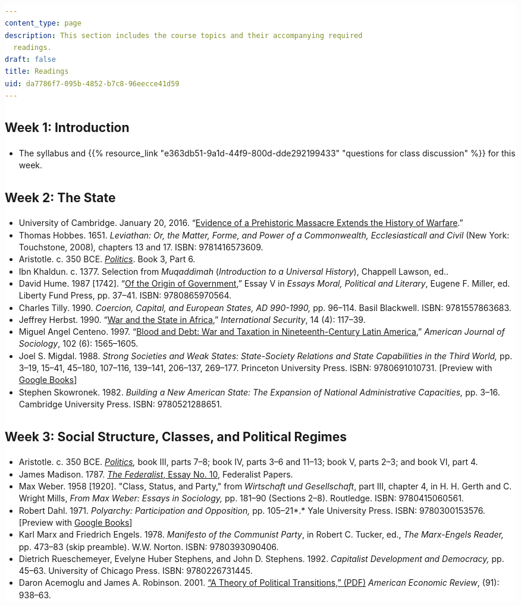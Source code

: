 ```yaml
---
content_type: page
description: This section includes the course topics and their accompanying required
  readings.
draft: false
title: Readings
uid: da7786f7-095b-4852-b7c8-96eecce41d59
---
```

## Week 1: Introduction

- The syllabus and {{% resource_link "e363db51-9a1d-44f9-800d-dde292199433" "questions for class discussion" %}} for this week.

## Week 2: The State 

- University of Cambridge. January 20, 2016. “[Evidence of a Prehistoric Massacre Extends the History of Warfare](https://www.cam.ac.uk/research/news/evidence-of-a-prehistoric-massacre-extends-the-history-of-warfare).”
- Thomas Hobbes. 1651. *Leviathan: Or, the Matter, Forme, and Power of a Commonwealth, Ecclesiasticall and Civil* (New York: Touchstone, 2008)*,* chapters 13 and 17. ISBN: 9781416573609. 
- Aristotle. c. 350 BCE. [*Politics*](http://classics.mit.edu/Aristotle/politics.3.three.html). Book 3, Part 6. 
- Ibn Khaldun. c. 1377. Selection from *Muqaddimah* (*Introduction to a Universal History*), Chappell Lawson, ed..
- David Hume. 1987 \[1742\]. “[Of the Origin of Government](https://oll.libertyfund.org/pages/hume-on-the-origin-of-government),” Essay V in *Essays Moral, Political and Literary*, Eugene F. Miller, ed. Liberty Fund Press, pp. 37–41. ISBN: ‎9780865970564. 
- Charles Tilly. 1990. *Coercion, Capital, and European States, AD 990-1990,* pp. 96–114. Basil Blackwell. ISBN: 9781557863683. 
- Jeffrey Herbst. 1990. “[War and the State in Africa](https://muse.jhu.edu/article/446857/summary),” *International Security*, 14 (4): 117–39.
- Miguel Angel Centeno. 1997. “[Blood and Debt: War and Taxation in Nineteenth-Century Latin America](https://www.journals.uchicago.edu/doi/10.1086/231127),” *American Journal of Sociology*, 102 (6): 1565–1605.
- Joel S. Migdal. 1988. *Strong Societies and Weak States: State-Society Relations and State Capabilities in the Third World,* pp. 3–19, 15–41, 45–180, 107–116, 139–141, 206–137, 269–177. Princeton University Press. ISBN: 9780691010731. \[Preview with [Google Books](https://www.google.com/books/edition/Strong_Societies_and_Weak_States/8uXaDwAAQBAJ?hl=en&gbpv=1)\]
- Stephen Skowronek. 1982. *Building a New American State: The Expansion of National Administrative Capacities,* pp. 3–16. Cambridge University Press. ISBN: 9780521288651. 

## Week 3: Social Structure, Classes, and Political Regimes 

- Aristotle. c. 350 BCE. [*Politics*](http://classics.mit.edu/Aristotle/politics.html)*,* book III, parts 7–8; book IV, parts 3–6 and 11–13; book V, parts 2–3; and book VI, part 4. 
- James Madison. 1787. [*The Federalist*, Essay No. 10](https://avalon.law.yale.edu/18th_century/fed10.asp), Federalist Papers.  
- Max Weber. 1958 \[1920\]. "Class, Status, and Party," from *Wirtschaft und Gesellschaft*, part III, chapter 4, in H. H. Gerth and C. Wright Mills, *From Max Weber: Essays in Sociology,* pp. 181–90 (Sections 2–8). Routledge. ISBN: 9780415060561.
- Robert Dahl. 1971. *Polyarchy: Participation and Opposition,* pp. 105–21*.* Yale University Press. ISBN: 9780300153576. \[Preview with [Google Books](https://www.google.com/books/edition/Polyarchy/JcKz2249PQcC?hl=en&gbpv=1)\]
- Karl Marx and Friedrich Engels. 1978. *Manifesto of the Communist Party*, in Robert C. Tucker, ed., *The Marx-Engels Reader,* pp. 473–83 (skip preamble). W.W. Norton. ISBN: 9780393090406. 
- Dietrich Rueschemeyer, Evelyne Huber Stephens, and John D. Stephens. 1992. *Capitalist Development and Democracy,* pp. 45–63. University of Chicago Press. ISBN: 9780226731445.
- Daron Acemoglu and James A. Robinson. 2001. [“A Theory of Political Transitions,” (PDF)](https://economics.mit.edu/sites/default/files/publications/theory-of-political-transitions.pdf) *American Economic Review*, (91): 938–63.